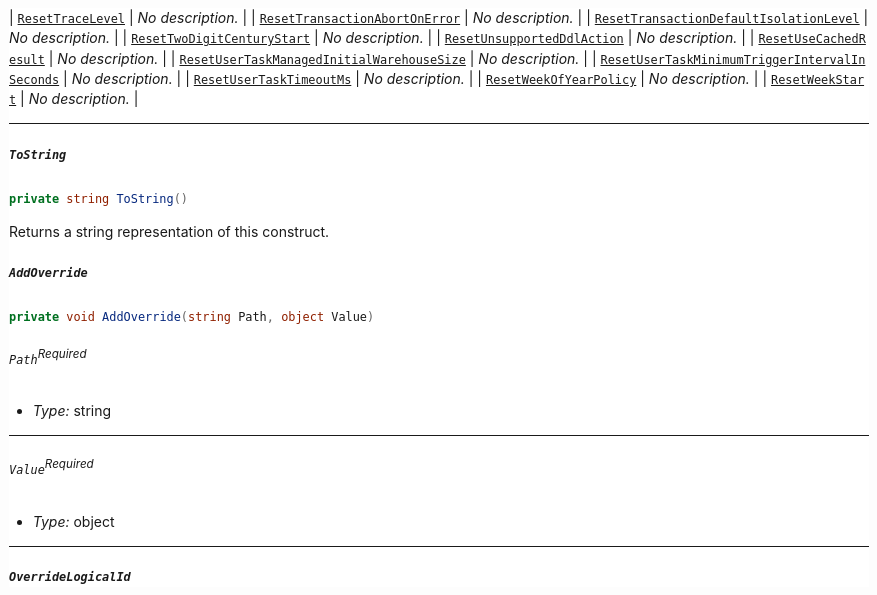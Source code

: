 | <code><a href="#@cdktf/provider-snowflake.currentAccount.CurrentAccount.resetTraceLevel">ResetTraceLevel</a></code> | *No description.* |
| <code><a href="#@cdktf/provider-snowflake.currentAccount.CurrentAccount.resetTransactionAbortOnError">ResetTransactionAbortOnError</a></code> | *No description.* |
| <code><a href="#@cdktf/provider-snowflake.currentAccount.CurrentAccount.resetTransactionDefaultIsolationLevel">ResetTransactionDefaultIsolationLevel</a></code> | *No description.* |
| <code><a href="#@cdktf/provider-snowflake.currentAccount.CurrentAccount.resetTwoDigitCenturyStart">ResetTwoDigitCenturyStart</a></code> | *No description.* |
| <code><a href="#@cdktf/provider-snowflake.currentAccount.CurrentAccount.resetUnsupportedDdlAction">ResetUnsupportedDdlAction</a></code> | *No description.* |
| <code><a href="#@cdktf/provider-snowflake.currentAccount.CurrentAccount.resetUseCachedResult">ResetUseCachedResult</a></code> | *No description.* |
| <code><a href="#@cdktf/provider-snowflake.currentAccount.CurrentAccount.resetUserTaskManagedInitialWarehouseSize">ResetUserTaskManagedInitialWarehouseSize</a></code> | *No description.* |
| <code><a href="#@cdktf/provider-snowflake.currentAccount.CurrentAccount.resetUserTaskMinimumTriggerIntervalInSeconds">ResetUserTaskMinimumTriggerIntervalInSeconds</a></code> | *No description.* |
| <code><a href="#@cdktf/provider-snowflake.currentAccount.CurrentAccount.resetUserTaskTimeoutMs">ResetUserTaskTimeoutMs</a></code> | *No description.* |
| <code><a href="#@cdktf/provider-snowflake.currentAccount.CurrentAccount.resetWeekOfYearPolicy">ResetWeekOfYearPolicy</a></code> | *No description.* |
| <code><a href="#@cdktf/provider-snowflake.currentAccount.CurrentAccount.resetWeekStart">ResetWeekStart</a></code> | *No description.* |

---

##### `ToString` <a name="ToString" id="@cdktf/provider-snowflake.currentAccount.CurrentAccount.toString"></a>

```csharp
private string ToString()
```

Returns a string representation of this construct.

##### `AddOverride` <a name="AddOverride" id="@cdktf/provider-snowflake.currentAccount.CurrentAccount.addOverride"></a>

```csharp
private void AddOverride(string Path, object Value)
```

###### `Path`<sup>Required</sup> <a name="Path" id="@cdktf/provider-snowflake.currentAccount.CurrentAccount.addOverride.parameter.path"></a>

- *Type:* string

---

###### `Value`<sup>Required</sup> <a name="Value" id="@cdktf/provider-snowflake.currentAccount.CurrentAccount.addOverride.parameter.value"></a>

- *Type:* object

---

##### `OverrideLogicalId` <a name="OverrideLogicalId" id="@cdktf/provider-snowflake.currentAccount.CurrentAccount.overrideLogicalId"></a>
